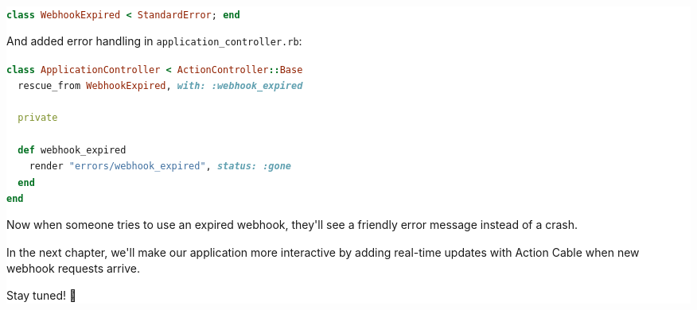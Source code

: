 ```ruby
class WebhookExpired < StandardError; end
```

And added error handling in `application_controller.rb`:

```ruby
class ApplicationController < ActionController::Base
  rescue_from WebhookExpired, with: :webhook_expired

  private

  def webhook_expired
    render "errors/webhook_expired", status: :gone
  end
end
```

Now when someone tries to use an expired webhook, they'll see a friendly error message instead of a crash.

In the next chapter, we'll make our application more interactive by adding real-time updates with Action Cable when new webhook requests arrive.

Stay tuned! 🚀
